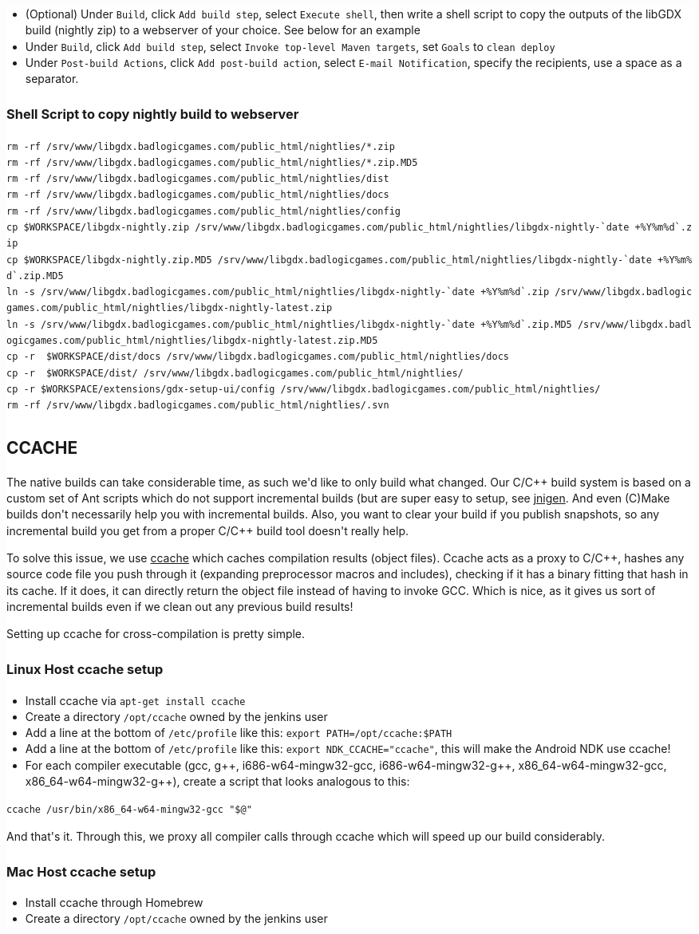 * (Optional) Under `Build`, click `Add build step`, select `Execute shell`, then write a shell script to copy the outputs of the libGDX build (nightly zip) to a webserver of your choice. See below for an example
* Under `Build`, click `Add build step`, select `Invoke top-level Maven targets`, set `Goals` to `clean deploy`
* Under `Post-build Actions`, click `Add post-build action`, select `E-mail Notification`, specify the recipients, use a space as a separator.

### Shell Script to copy nightly build to webserver
```shell
rm -rf /srv/www/libgdx.badlogicgames.com/public_html/nightlies/*.zip
rm -rf /srv/www/libgdx.badlogicgames.com/public_html/nightlies/*.zip.MD5
rm -rf /srv/www/libgdx.badlogicgames.com/public_html/nightlies/dist
rm -rf /srv/www/libgdx.badlogicgames.com/public_html/nightlies/docs
rm -rf /srv/www/libgdx.badlogicgames.com/public_html/nightlies/config
cp $WORKSPACE/libgdx-nightly.zip /srv/www/libgdx.badlogicgames.com/public_html/nightlies/libgdx-nightly-`date +%Y%m%d`.zip
cp $WORKSPACE/libgdx-nightly.zip.MD5 /srv/www/libgdx.badlogicgames.com/public_html/nightlies/libgdx-nightly-`date +%Y%m%d`.zip.MD5
ln -s /srv/www/libgdx.badlogicgames.com/public_html/nightlies/libgdx-nightly-`date +%Y%m%d`.zip /srv/www/libgdx.badlogicgames.com/public_html/nightlies/libgdx-nightly-latest.zip
ln -s /srv/www/libgdx.badlogicgames.com/public_html/nightlies/libgdx-nightly-`date +%Y%m%d`.zip.MD5 /srv/www/libgdx.badlogicgames.com/public_html/nightlies/libgdx-nightly-latest.zip.MD5
cp -r  $WORKSPACE/dist/docs /srv/www/libgdx.badlogicgames.com/public_html/nightlies/docs
cp -r  $WORKSPACE/dist/ /srv/www/libgdx.badlogicgames.com/public_html/nightlies/
cp -r $WORKSPACE/extensions/gdx-setup-ui/config /srv/www/libgdx.badlogicgames.com/public_html/nightlies/
rm -rf /srv/www/libgdx.badlogicgames.com/public_html/nightlies/.svn
```

## CCACHE
The native builds can take considerable time, as such we'd like to only build what changed. Our C/C++ build system is based on a custom set of Ant scripts which do not support incremental builds (but are super easy to setup, see [jnigen](https://github.com/libgdx/libgdx/wiki/jnigen). And even (C)Make builds don't necessarily help you with incremental builds. Also, you want to clear your build if you publish snapshots, so any incremental build you get from a proper C/C++ build tool doesn't really help.

To solve this issue, we use [ccache](http://ccache.samba.org/) which caches compilation results (object files). Ccache acts as a proxy to C/C++, hashes any source code file you push through it (expanding preprocessor macros and includes), checking if it has a binary fitting that hash in its cache. If it does, it can directly return the object file instead of having to invoke GCC. Which is nice, as it gives us sort of incremental builds even if we clean out any previous build results!

Setting up ccache for cross-compilation is pretty simple.

### Linux Host ccache setup
* Install ccache via `apt-get install ccache`
* Create a directory `/opt/ccache` owned by the jenkins user
* Add a line at the bottom of `/etc/profile` like this: `export PATH=/opt/ccache:$PATH`
* Add a line at the bottom of `/etc/profile` like this: `export NDK_CCACHE="ccache"`, this will make the Android NDK use ccache!
* For each compiler executable (gcc, g++, i686-w64-mingw32-gcc, i686-w64-mingw32-g++, x86_64-w64-mingw32-gcc, x86_64-w64-mingw32-g++), create a script that looks analogous to this:
```
ccache /usr/bin/x86_64-w64-mingw32-gcc "$@"
```

And that's it. Through this, we proxy all compiler calls through ccache which will speed up our build considerably.

### Mac Host ccache setup
* Install ccache through Homebrew
* Create a directory `/opt/ccache` owned by the jenkins user